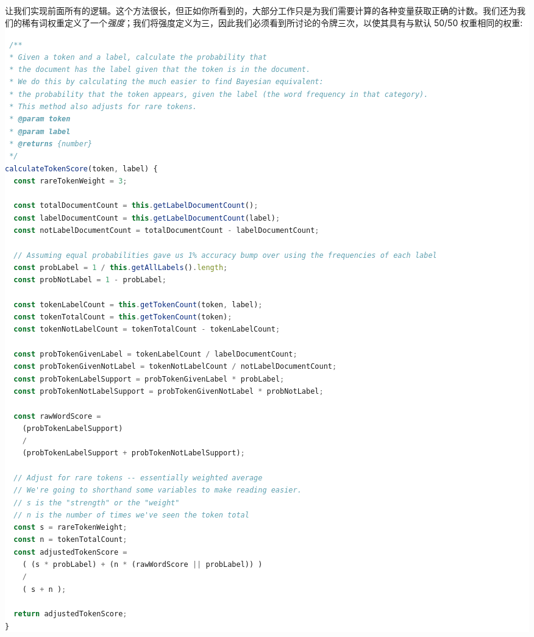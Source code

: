 让我们实现前面所有的逻辑。这个方法很长，但正如你所看到的，大部分工作只是为我们需要计算的各种变量获取正确的计数。我们还为我们的稀有词权重定义了一个*强度*；我们将强度定义为三，因此我们必须看到所讨论的令牌三次，以使其具有与默认 50/50 权重相同的权重:

```js
 /**
 * Given a token and a label, calculate the probability that
 * the document has the label given that the token is in the document.
 * We do this by calculating the much easier to find Bayesian equivalent:
 * the probability that the token appears, given the label (the word frequency in that category).
 * This method also adjusts for rare tokens.
 * @param token
 * @param label
 * @returns {number}
 */
calculateTokenScore(token, label) {
  const rareTokenWeight = 3;

  const totalDocumentCount = this.getLabelDocumentCount();
  const labelDocumentCount = this.getLabelDocumentCount(label);
  const notLabelDocumentCount = totalDocumentCount - labelDocumentCount;

  // Assuming equal probabilities gave us 1% accuracy bump over using the frequencies of each label
  const probLabel = 1 / this.getAllLabels().length;
  const probNotLabel = 1 - probLabel;

  const tokenLabelCount = this.getTokenCount(token, label);
  const tokenTotalCount = this.getTokenCount(token);
  const tokenNotLabelCount = tokenTotalCount - tokenLabelCount;

  const probTokenGivenLabel = tokenLabelCount / labelDocumentCount;
  const probTokenGivenNotLabel = tokenNotLabelCount / notLabelDocumentCount;
  const probTokenLabelSupport = probTokenGivenLabel * probLabel;
  const probTokenNotLabelSupport = probTokenGivenNotLabel * probNotLabel;

  const rawWordScore =
    (probTokenLabelSupport)
    /
    (probTokenLabelSupport + probTokenNotLabelSupport);

  // Adjust for rare tokens -- essentially weighted average
  // We're going to shorthand some variables to make reading easier.
  // s is the "strength" or the "weight"
  // n is the number of times we've seen the token total
  const s = rareTokenWeight;
  const n = tokenTotalCount;
  const adjustedTokenScore =
    ( (s * probLabel) + (n * (rawWordScore || probLabel)) )
    /
    ( s + n );

  return adjustedTokenScore;
}
```
